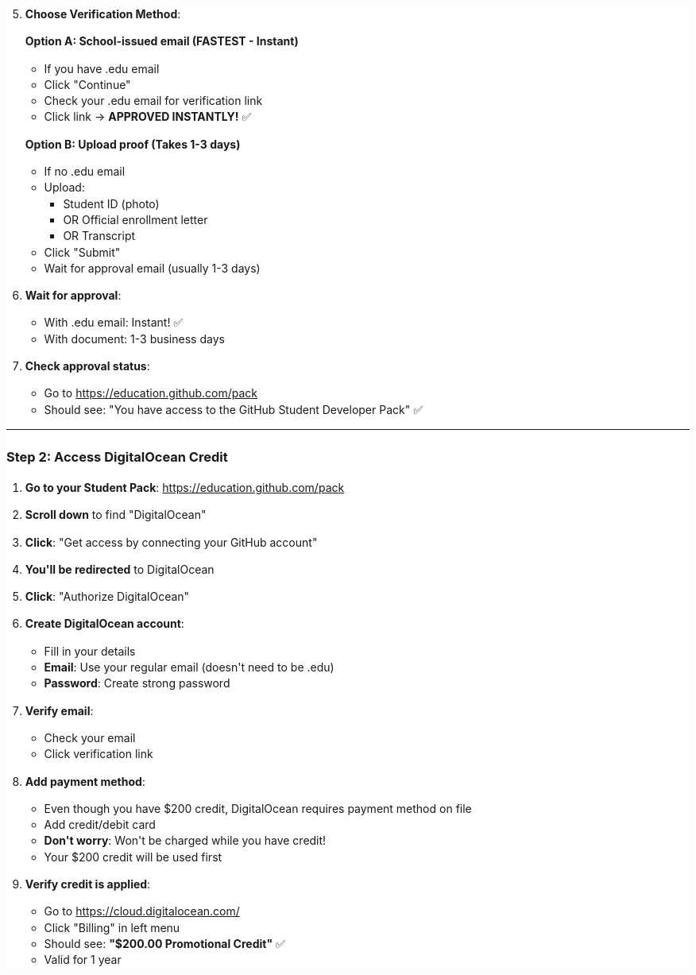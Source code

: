 5. **Choose Verification Method**:

   **Option A: School-issued email (FASTEST - Instant)**
   - If you have .edu email
   - Click "Continue"
   - Check your .edu email for verification link
   - Click link → **APPROVED INSTANTLY!** ✅

   **Option B: Upload proof (Takes 1-3 days)**
   - If no .edu email
   - Upload:
     - Student ID (photo)
     - OR Official enrollment letter
     - OR Transcript
   - Click "Submit"
   - Wait for approval email (usually 1-3 days)

6. **Wait for approval**:
   - With .edu email: Instant! ✅
   - With document: 1-3 business days

7. **Check approval status**:
   - Go to https://education.github.com/pack
   - Should see: "You have access to the GitHub Student Developer Pack" ✅

---

### Step 2: Access DigitalOcean Credit

1. **Go to your Student Pack**: https://education.github.com/pack

2. **Scroll down** to find "DigitalOcean"

3. **Click**: "Get access by connecting your GitHub account"

4. **You'll be redirected** to DigitalOcean

5. **Click**: "Authorize DigitalOcean"

6. **Create DigitalOcean account**:
   - Fill in your details
   - **Email**: Use your regular email (doesn't need to be .edu)
   - **Password**: Create strong password

7. **Verify email**:
   - Check your email
   - Click verification link

8. **Add payment method**:
   - Even though you have $200 credit, DigitalOcean requires payment method on file
   - Add credit/debit card
   - **Don't worry**: Won't be charged while you have credit!
   - Your $200 credit will be used first

9. **Verify credit is applied**:
   - Go to https://cloud.digitalocean.com/
   - Click "Billing" in left menu
   - Should see: **"$200.00 Promotional Credit"** ✅
   - Valid for 1 year
